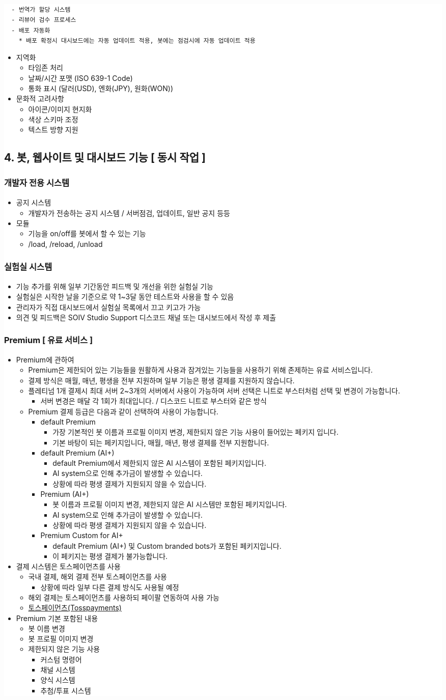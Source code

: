       - 번역가 할당 시스템
      - 리뷰어 검수 프로세스
      - 배포 자동화
        * 배포 확정시 대시보드에는 자동 업데이트 적용, 봇에는 점검시에 자동 업데이트 적용
  - 지역화
    * 타임존 처리
    * 날짜/시간 포맷 (ISO 639-1 Code)
    * 통화 표시 (달러(USD), 엔화(JPY), 원화(WON))
  - 문화적 고려사항
    * 아이콘/이미지 현지화
    * 색상 스키마 조정
    * 텍스트 방향 지원

## 4. 봇, 웹사이트 및 대시보드 기능 [ 동시 작업 ]

### 개발자 전용 시스템
- 공지 시스템
  * 개발자가 전송하는 공지 시스템 / 서버점검, 업데이트, 일반 공지 등등
- 모듈
  * 기능을 on/off를 봇에서 할 수 있는 기능
  * /load, /reload, /unload

### 실험실 시스템
- 기능 추가를 위해 일부 기간동안 피드백 및 개선을 위한 실험실 기능
- 실험실은 시작한 날을 기준으로 약 1~3달 동안 테스트와 사용을 할 수 있음
- 관리자가 직접 대시보드에서 실험실 목록에서 끄고 키고가 가능
- 의견 및 피드백은 SOIV Studio Support 디스코드 채널 또는 대시보드에서 작성 후 제출

### Premium [ 유료 서비스 ]
- Premium에 관하여
  * Premium은 제한되어 있는 기능들을 원활하게 사용과 잠겨있는 기능들을 사용하기 위해 존제하는 유료 서비스입니다.
  * 결제 방식은 매월, 매년, 평생을 전부 지원하며 일부 기능은 평생 결제를 지원하지 않습니다.
  * 플레티넘 1개 결제시 최대 서버 2~3개의 서버에서 사용이 가능하며 서버 선택은 니트로 부스터처럼 선택 및 변경이 가능합니다.
    - 서버 변경은 매달 각 1회가 최대입니다. / 디스코드 니트로 부스터와 같은 방식
  * Premium 결제 등급은 다음과 같이 선택하여 사용이 가능합니다.
    - default Premium
      * 가장 기본적인 봇 이름과 프로필 이미지 변경, 제한되지 않은 기능 사용이 들어있는 페키지 입니다.
      * 기본 바탕이 되는 페키지입니다, 매월, 매년, 평생 결제를 전부 지원합니다.
    - default Premium (AI+)
      * default Premium에서 제한되지 않은 AI 시스템이 포함된 페키지입니다.
      * AI system으로 인해 추가금이 발생할 수 있습니다.
      * 상황에 따라 평생 결제가 지원되지 않을 수 있습니다.
    - Premium (AI+)
      * 봇 이름과 프로필 이미지 변경, 제한되지 않은 AI 시스템만 포함된 페키지입니다.
      * AI system으로 인해 추가금이 발생할 수 있습니다.
      * 상황에 따라 평생 결제가 지원되지 않을 수 있습니다.
    - Premium Custom for AI+
      * default Premium (AI+) 및 Custom branded bots가 포함된 페키지입니다.
      * 이 페키지는 평생 결제가 불가능합니다.
- 결제 시스템은 토스페이먼츠를 사용
  * 국내 결제, 해외 결제 전부 토스페이먼츠를 사용
    - 상황에 따라 일부 다른 결제 방식도 사용될 예정
  * 해외 결제는 토스페이먼츠를 사용하되 페이팔 연동하여 사용 가능
  * [토스페이먼츠(Tosspayments)](https://developers.tosspayments.com/)
- Premium 기본 포함된 내용
  * 봇 이름 변경
  * 봇 프로필 이미지 변경
  * 제한되지 않은 기능 사용
    - 커스텀 명령어
    - 채널 시스템
    - 양식 시스템
    - 추첨/투표 시스템